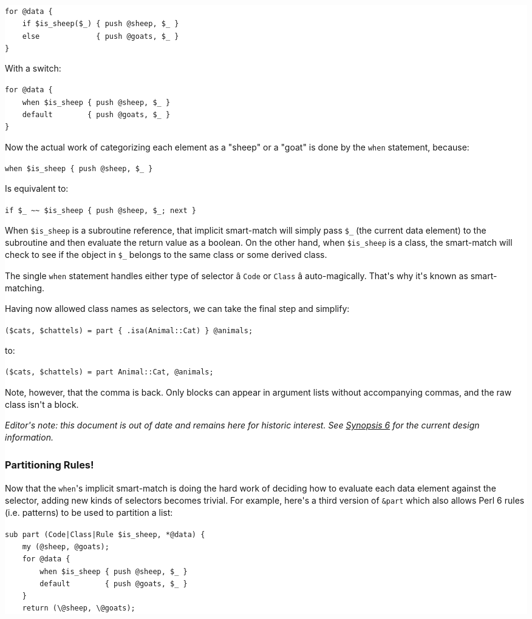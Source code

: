     for @data {
        if $is_sheep($_) { push @sheep, $_ }
        else             { push @goats, $_ }
    }

With a switch:

    for @data {
        when $is_sheep { push @sheep, $_ }
        default        { push @goats, $_ }
    }

Now the actual work of categorizing each element as a "sheep" or a
"goat" is done by the `when` statement, because:

    when $is_sheep { push @sheep, $_ }

Is equivalent to:

    if $_ ~~ $is_sheep { push @sheep, $_; next }

When `$is_sheep` is a subroutine reference, that implicit smart-match
will simply pass `$_` (the current data element) to the subroutine and
then evaluate the return value as a boolean. On the other hand, when
`$is_sheep` is a class, the smart-match will check to see if the object
in `$_` belongs to the same class or some derived class.

The single `when` statement handles either type of selector â `Code` or
`Class` â auto-magically. That's why it's known as smart-matching.

Having now allowed class names as selectors, we can take the final step
and simplify:

    ($cats, $chattels) = part { .isa(Animal::Cat) } @animals;

to:

    ($cats, $chattels) = part Animal::Cat, @animals;

Note, however, that the comma is back. Only blocks can appear in
argument lists without accompanying commas, and the raw class isn't a
block.

*Editor's note: this document is out of date and remains here for
historic interest. See [Synopsis
6](http://dev.perl.org/perl6/doc/design/syn/S06.html) for the current
design information.*

### Partitioning Rules!

Now that the `when`'s implicit smart-match is doing the hard work of
deciding how to evaluate each data element against the selector, adding
new kinds of selectors becomes trivial. For example, here's a third
version of `&part` which also allows Perl 6 rules (i.e. patterns) to be
used to partition a list:

    sub part (Code|Class|Rule $is_sheep, *@data) {
        my (@sheep, @goats);
        for @data {
            when $is_sheep { push @sheep, $_ }
            default        { push @goats, $_ }
        }
        return (\@sheep, \@goats);
